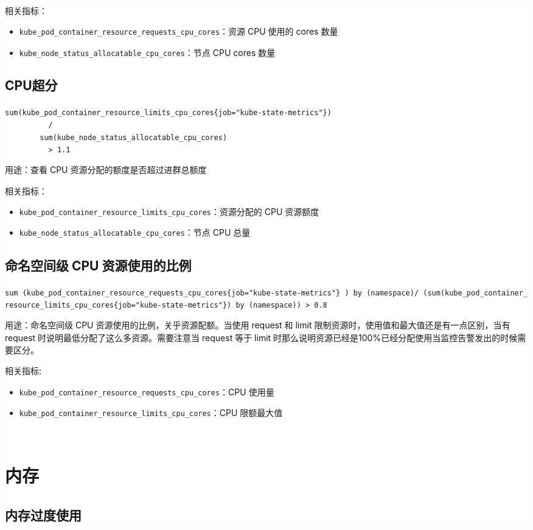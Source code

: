 相关指标：

- `kube_pod_container_resource_requests_cpu_cores`：资源 CPU 使用的 cores 数量

- `kube_node_status_allocatable_cpu_cores`：节点 CPU cores 数量



## CPU超分

```
sum(kube_pod_container_resource_limits_cpu_cores{job="kube-state-metrics"})
          /
        sum(kube_node_status_allocatable_cpu_cores)
          > 1.1
```



用途：查看 CPU 资源分配的额度是否超过进群总额度



相关指标：

- `kube_pod_container_resource_limits_cpu_cores`：资源分配的 CPU 资源额度

- `kube_node_status_allocatable_cpu_cores`：节点 CPU 总量



## 命名空间级 CPU 资源使用的比例

```
sum (kube_pod_container_resource_requests_cpu_cores{job="kube-state-metrics"} ) by (namespace)/ (sum(kube_pod_container_resource_limits_cpu_cores{job="kube-state-metrics"}) by (namespace)) > 0.8
```



用途：命名空间级 CPU 资源使用的比例，关乎资源配额。当使用 request 和 limit 限制资源时，使用值和最大值还是有一点区别，当有 request 时说明最低分配了这么多资源。需要注意当 request 等于 limit 时那么说明资源已经是100%已经分配使用当监控告警发出的时候需要区分。



相关指标:

- `kube_pod_container_resource_requests_cpu_cores`：CPU 使用量

- `kube_pod_container_resource_limits_cpu_cores`：CPU 限额最大值





<br>



# 内存

## 内存过度使用
